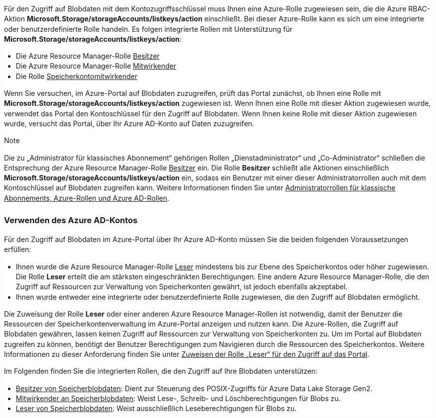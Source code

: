 Für den Zugriff auf Blobdaten mit dem Kontozugriffsschlüssel muss Ihnen eine Azure-Rolle zugewiesen sein, die die Azure RBAC-Aktion **Microsoft.Storage/storageAccounts/listkeys/action** einschließt. Bei dieser Azure-Rolle kann es sich um eine integrierte oder benutzerdefinierte Rolle handeln. Es folgen integrierte Rollen mit Unterstützung für **Microsoft.Storage/storageAccounts/listkeys/action**:

- Die Azure Resource Manager-Rolle [Besitzer](../../role-based-access-control/built-in-roles.md#owner)
- Die Azure Resource Manager-Rolle [Mitwirkender](../../role-based-access-control/built-in-roles.md#contributor)
- Die Rolle [Speicherkontomitwirkender](../../role-based-access-control/built-in-roles.md#storage-account-contributor)

Wenn Sie versuchen, im Azure-Portal auf Blobdaten zuzugreifen, prüft das Portal zunächst, ob Ihnen eine Rolle mit **Microsoft.Storage/storageAccounts/listkeys/action** zugewiesen ist. Wenn Ihnen eine Rolle mit dieser Aktion zugewiesen wurde, verwendet das Portal den Kontoschlüssel für den Zugriff auf Blobdaten. Wenn Ihnen keine Rolle mit dieser Aktion zugewiesen wurde, versucht das Portal, über Ihr Azure AD-Konto auf Daten zuzugreifen.

> [!NOTE]
> Die zu „Administrator für klassisches Abonnement“ gehörigen Rollen „Dienstadministrator“ und „Co-Administrator“ schließen die Entsprechung der Azure Resource Manager-Rolle [Besitzer](../../role-based-access-control/built-in-roles.md#owner) ein. Die Rolle **Besitzer** schließt alle Aktionen einschließlich **Microsoft.Storage/storageAccounts/listkeys/action** ein, sodass ein Benutzer mit einer dieser Administratorrollen auch mit dem Kontoschlüssel auf Blobdaten zugreifen kann. Weitere Informationen finden Sie unter [Administratorrollen für klassische Abonnements, Azure-Rollen und Azure AD-Rollen](../../role-based-access-control/rbac-and-directory-admin-roles.md#classic-subscription-administrator-roles).

### <a name="use-your-azure-ad-account"></a>Verwenden des Azure AD-Kontos

Für den Zugriff auf Blobdaten im Azure-Portal über Ihr Azure AD-Konto müssen Sie die beiden folgenden Voraussetzungen erfüllen:

- Ihnen wurde die Azure Resource Manager-Rolle [Leser](../../role-based-access-control/built-in-roles.md#reader) mindestens bis zur Ebene des Speicherkontos oder höher zugewiesen. Die Rolle **Leser** erteilt die am stärksten eingeschränkten Berechtigungen. Eine andere Azure Resource Manager-Rolle, die den Zugriff auf Ressourcen zur Verwaltung von Speicherkonten gewährt, ist jedoch ebenfalls akzeptabel.
- Ihnen wurde entweder eine integrierte oder benutzerdefinierte Rolle zugewiesen, die den Zugriff auf Blobdaten ermöglicht.

Die Zuweisung der Rolle **Leser** oder einer anderen Azure Resource Manager-Rollen ist notwendig, damit der Benutzer die Ressourcen der Speicherkontenverwaltung im Azure-Portal anzeigen und nutzen kann. Die Azure-Rollen, die Zugriff auf Blobdaten gewähren, lassen keinen Zugriff auf Ressourcen zur Verwaltung von Speicherkonten zu. Um im Portal auf Blobdaten zugreifen zu können, benötigt der Benutzer Berechtigungen zum Navigieren durch die Ressourcen des Speicherkontos. Weitere Informationen zu dieser Anforderung finden Sie unter [Zuweisen der Rolle „Leser“ für den Zugriff auf das Portal](../common/storage-auth-aad-rbac-portal.md#assign-the-reader-role-for-portal-access).

Im Folgenden finden Sie die integrierten Rollen, die den Zugriff auf Ihre Blobdaten unterstützen:

- [Besitzer von Speicherblobdaten](../../role-based-access-control/built-in-roles.md#storage-blob-data-owner): Dient zur Steuerung des POSIX-Zugriffs für Azure Data Lake Storage Gen2.
- [Mitwirkender an Speicherblobdaten](../../role-based-access-control/built-in-roles.md#storage-blob-data-contributor): Weist Lese-, Schreib- und Löschberechtigungen für Blobs zu.
- [Leser von Speicherblobdaten](../../role-based-access-control/built-in-roles.md#storage-blob-data-reader): Weist ausschließlich Leseberechtigungen für Blobs zu.
